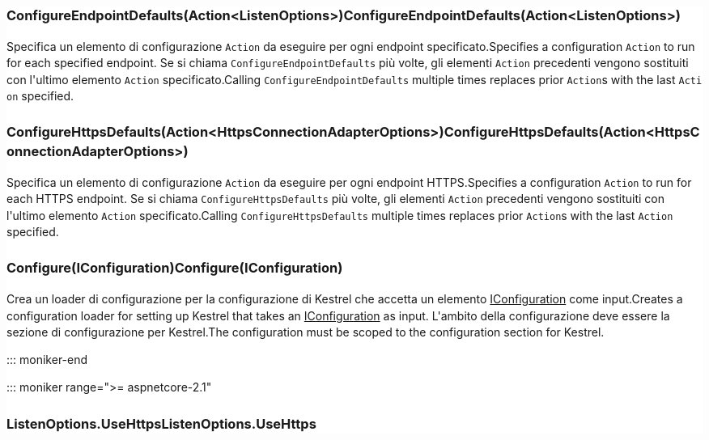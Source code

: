 ### <a name="configureendpointdefaultsactionltlistenoptionsgt"></a><span data-ttu-id="cc4b8-233">ConfigureEndpointDefaults(Action&lt;ListenOptions&gt;)</span><span class="sxs-lookup"><span data-stu-id="cc4b8-233">ConfigureEndpointDefaults(Action&lt;ListenOptions&gt;)</span></span>

<span data-ttu-id="cc4b8-234">Specifica un elemento di configurazione `Action` da eseguire per ogni endpoint specificato.</span><span class="sxs-lookup"><span data-stu-id="cc4b8-234">Specifies a configuration `Action` to run for each specified endpoint.</span></span> <span data-ttu-id="cc4b8-235">Se si chiama `ConfigureEndpointDefaults` più volte, gli elementi `Action` precedenti vengono sostituiti con l'ultimo elemento `Action` specificato.</span><span class="sxs-lookup"><span data-stu-id="cc4b8-235">Calling `ConfigureEndpointDefaults` multiple times replaces prior `Action`s with the last `Action` specified.</span></span>

### <a name="configurehttpsdefaultsactionlthttpsconnectionadapteroptionsgt"></a><span data-ttu-id="cc4b8-236">ConfigureHttpsDefaults(Action&lt;HttpsConnectionAdapterOptions&gt;)</span><span class="sxs-lookup"><span data-stu-id="cc4b8-236">ConfigureHttpsDefaults(Action&lt;HttpsConnectionAdapterOptions&gt;)</span></span>

<span data-ttu-id="cc4b8-237">Specifica un elemento di configurazione `Action` da eseguire per ogni endpoint HTTPS.</span><span class="sxs-lookup"><span data-stu-id="cc4b8-237">Specifies a configuration `Action` to run for each HTTPS endpoint.</span></span> <span data-ttu-id="cc4b8-238">Se si chiama `ConfigureHttpsDefaults` più volte, gli elementi `Action` precedenti vengono sostituiti con l'ultimo elemento `Action` specificato.</span><span class="sxs-lookup"><span data-stu-id="cc4b8-238">Calling `ConfigureHttpsDefaults` multiple times replaces prior `Action`s with the last `Action` specified.</span></span>

### <a name="configureiconfiguration"></a><span data-ttu-id="cc4b8-239">Configure(IConfiguration)</span><span class="sxs-lookup"><span data-stu-id="cc4b8-239">Configure(IConfiguration)</span></span>

<span data-ttu-id="cc4b8-240">Crea un loader di configurazione per la configurazione di Kestrel che accetta un elemento [IConfiguration](/dotnet/api/microsoft.extensions.configuration.iconfiguration) come input.</span><span class="sxs-lookup"><span data-stu-id="cc4b8-240">Creates a configuration loader for setting up Kestrel that takes an [IConfiguration](/dotnet/api/microsoft.extensions.configuration.iconfiguration) as input.</span></span> <span data-ttu-id="cc4b8-241">L'ambito della configurazione deve essere la sezione di configurazione per Kestrel.</span><span class="sxs-lookup"><span data-stu-id="cc4b8-241">The configuration must be scoped to the configuration section for Kestrel.</span></span>

::: moniker-end

::: moniker range=">= aspnetcore-2.1"

### <a name="listenoptionsusehttps"></a><span data-ttu-id="cc4b8-242">ListenOptions.UseHttps</span><span class="sxs-lookup"><span data-stu-id="cc4b8-242">ListenOptions.UseHttps</span></span>
